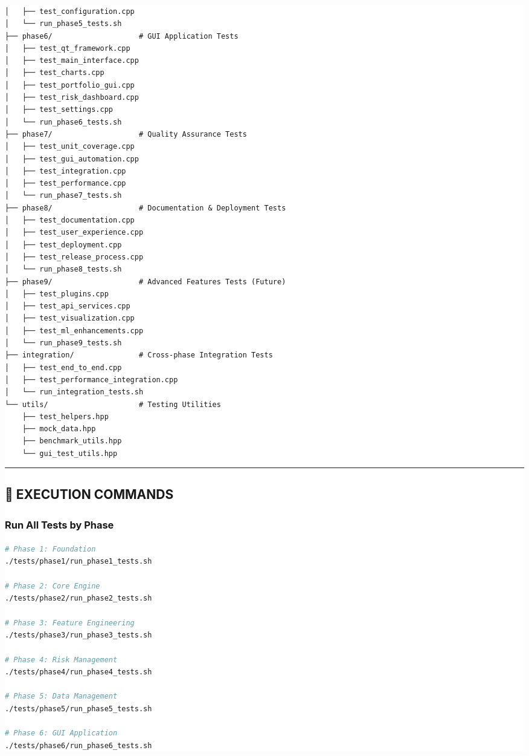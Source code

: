```
│   ├── test_configuration.cpp
│   └── run_phase5_tests.sh
├── phase6/                    # GUI Application Tests
│   ├── test_qt_framework.cpp
│   ├── test_main_interface.cpp
│   ├── test_charts.cpp
│   ├── test_portfolio_gui.cpp
│   ├── test_risk_dashboard.cpp
│   ├── test_settings.cpp
│   └── run_phase6_tests.sh
├── phase7/                    # Quality Assurance Tests
│   ├── test_unit_coverage.cpp
│   ├── test_gui_automation.cpp
│   ├── test_integration.cpp
│   ├── test_performance.cpp
│   └── run_phase7_tests.sh
├── phase8/                    # Documentation & Deployment Tests
│   ├── test_documentation.cpp
│   ├── test_user_experience.cpp
│   ├── test_deployment.cpp
│   ├── test_release_process.cpp
│   └── run_phase8_tests.sh
├── phase9/                    # Advanced Features Tests (Future)
│   ├── test_plugins.cpp
│   ├── test_api_services.cpp
│   ├── test_visualization.cpp
│   ├── test_ml_enhancements.cpp
│   └── run_phase9_tests.sh
├── integration/               # Cross-phase Integration Tests
│   ├── test_end_to_end.cpp
│   ├── test_performance_integration.cpp
│   └── run_integration_tests.sh
└── utils/                     # Testing Utilities
    ├── test_helpers.hpp
    ├── mock_data.hpp
    ├── benchmark_utils.hpp
    └── gui_test_utils.hpp
```

---

## 🚀 EXECUTION COMMANDS

### Run All Tests by Phase
```bash
# Phase 1: Foundation
./tests/phase1/run_phase1_tests.sh

# Phase 2: Core Engine
./tests/phase2/run_phase2_tests.sh

# Phase 3: Feature Engineering
./tests/phase3/run_phase3_tests.sh

# Phase 4: Risk Management
./tests/phase4/run_phase4_tests.sh

# Phase 5: Data Management
./tests/phase5/run_phase5_tests.sh

# Phase 6: GUI Application
./tests/phase6/run_phase6_tests.sh
```
